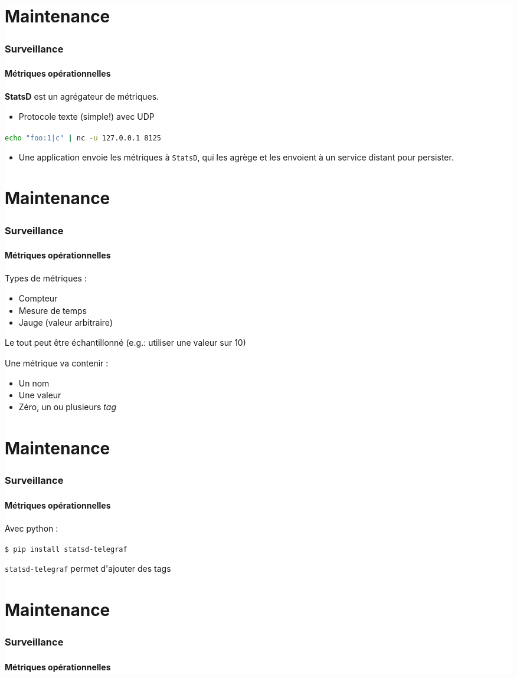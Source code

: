 # Maintenance
### Surveillance
#### Métriques opérationnelles

**StatsD** est un agrégateur de métriques.

* Protocole texte (simple!) avec UDP

```bash
echo "foo:1|c" | nc -u 127.0.0.1 8125
```

* Une application envoie les métriques à `StatsD`, qui les agrège et les envoient à un service distant pour persister.

# Maintenance
### Surveillance
#### Métriques opérationnelles

Types de métriques :

* Compteur
* Mesure de temps
* Jauge (valeur arbitraire)

Le tout peut être échantillonné (e.g.: utiliser une valeur sur 10)

Une métrique va contenir :

* Un nom
* Une valeur
* Zéro, un ou plusieurs *tag*

# Maintenance
### Surveillance
#### Métriques opérationnelles

Avec python :

```bash
$ pip install statsd-telegraf
```

`statsd-telegraf` permet d'ajouter des tags

# Maintenance
### Surveillance
#### Métriques opérationnelles
